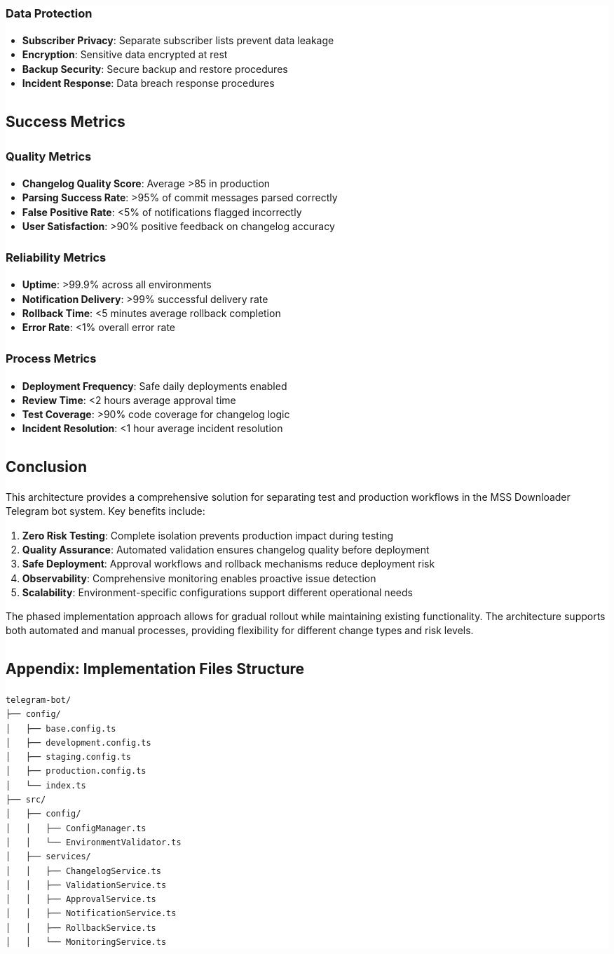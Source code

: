 ### Data Protection
- **Subscriber Privacy**: Separate subscriber lists prevent data leakage
- **Encryption**: Sensitive data encrypted at rest
- **Backup Security**: Secure backup and restore procedures
- **Incident Response**: Data breach response procedures

## Success Metrics

### Quality Metrics
- **Changelog Quality Score**: Average >85 in production
- **Parsing Success Rate**: >95% of commit messages parsed correctly
- **False Positive Rate**: <5% of notifications flagged incorrectly
- **User Satisfaction**: >90% positive feedback on changelog accuracy

### Reliability Metrics
- **Uptime**: >99.9% across all environments
- **Notification Delivery**: >99% successful delivery rate
- **Rollback Time**: <5 minutes average rollback completion
- **Error Rate**: <1% overall error rate

### Process Metrics
- **Deployment Frequency**: Safe daily deployments enabled
- **Review Time**: <2 hours average approval time
- **Test Coverage**: >90% code coverage for changelog logic
- **Incident Resolution**: <1 hour average incident resolution

## Conclusion

This architecture provides a comprehensive solution for separating test and production workflows in the MSS Downloader Telegram bot system. Key benefits include:

1. **Zero Risk Testing**: Complete isolation prevents production impact during testing
2. **Quality Assurance**: Automated validation ensures changelog quality before deployment  
3. **Safe Deployment**: Approval workflows and rollback mechanisms reduce deployment risk
4. **Observability**: Comprehensive monitoring enables proactive issue detection
5. **Scalability**: Environment-specific configurations support different operational needs

The phased implementation approach allows for gradual rollout while maintaining existing functionality. The architecture supports both automated and manual processes, providing flexibility for different change types and risk levels.

## Appendix: Implementation Files Structure

```
telegram-bot/
├── config/
│   ├── base.config.ts
│   ├── development.config.ts
│   ├── staging.config.ts
│   ├── production.config.ts
│   └── index.ts
├── src/
│   ├── config/
│   │   ├── ConfigManager.ts
│   │   └── EnvironmentValidator.ts
│   ├── services/
│   │   ├── ChangelogService.ts
│   │   ├── ValidationService.ts
│   │   ├── ApprovalService.ts
│   │   ├── NotificationService.ts
│   │   ├── RollbackService.ts
│   │   └── MonitoringService.ts
```